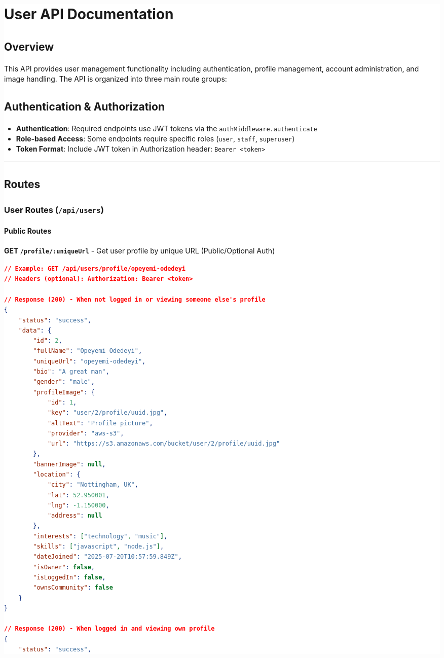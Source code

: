 # User API Documentation

## Overview

This API provides user management functionality including authentication, profile management, account administration, and image handling. The API is organized into three main route groups:

## Authentication & Authorization

-   **Authentication**: Required endpoints use JWT tokens via the `authMiddleware.authenticate`
-   **Role-based Access**: Some endpoints require specific roles (`user`, `staff`, `superuser`)
-   **Token Format**: Include JWT token in Authorization header: `Bearer <token>`

---

## Routes

### User Routes (`/api/users`)

#### **Public Routes**

**GET `/profile/:uniqueUrl`** - Get user profile by unique URL (Public/Optional Auth)

```json
// Example: GET /api/users/profile/opeyemi-odedeyi
// Headers (optional): Authorization: Bearer <token>

// Response (200) - When not logged in or viewing someone else's profile
{
    "status": "success",
    "data": {
        "id": 2,
        "fullName": "Opeyemi Odedeyi",
        "uniqueUrl": "opeyemi-odedeyi",
        "bio": "A great man",
        "gender": "male",
        "profileImage": {
            "id": 1,
            "key": "user/2/profile/uuid.jpg",
            "altText": "Profile picture",
            "provider": "aws-s3",
            "url": "https://s3.amazonaws.com/bucket/user/2/profile/uuid.jpg"
        },
        "bannerImage": null,
        "location": {
            "city": "Nottingham, UK",
            "lat": 52.950001,
            "lng": -1.150000,
            "address": null
        },
        "interests": ["technology", "music"],
        "skills": ["javascript", "node.js"],
        "dateJoined": "2025-07-20T10:57:59.849Z",
        "isOwner": false,
        "isLoggedIn": false,
        "ownsCommunity": false
    }
}

// Response (200) - When logged in and viewing own profile
{
    "status": "success",
```